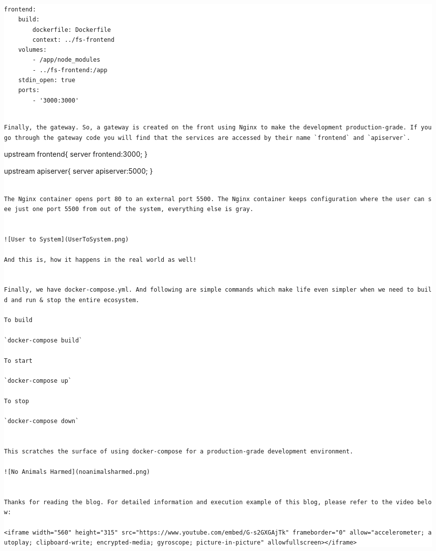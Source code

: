     frontend:
        build:
            dockerfile: Dockerfile
            context: ../fs-frontend
        volumes:
            - /app/node_modules
            - ../fs-frontend:/app
        stdin_open: true
        ports:
            - '3000:3000'
```

Finally, the gateway. So, a gateway is created on the front using Nginx to make the development production-grade. If you go through the gateway code you will find that the services are accessed by their name `frontend` and `apiserver`.

```
upstream frontend{
    server frontend:3000;
}

upstream apiserver{
    server apiserver:5000;
}
```

The Nginx container opens port 80 to an external port 5500. The Nginx container keeps configuration where the user can see just one port 5500 from out of the system, everything else is gray.


![User to System](UserToSystem.png)

And this is, how it happens in the real world as well!


Finally, we have docker-compose.yml. And following are simple commands which make life even simpler when we need to build and run & stop the entire ecosystem.

To build

`docker-compose build`

To start

`docker-compose up`

To stop

`docker-compose down`


This scratches the surface of using docker-compose for a production-grade development environment.

![No Animals Harmed](noanimalsharmed.png)


Thanks for reading the blog. For detailed information and execution example of this blog, please refer to the video below:

<iframe width="560" height="315" src="https://www.youtube.com/embed/G-s2GXGAjTk" frameborder="0" allow="accelerometer; autoplay; clipboard-write; encrypted-media; gyroscope; picture-in-picture" allowfullscreen></iframe>